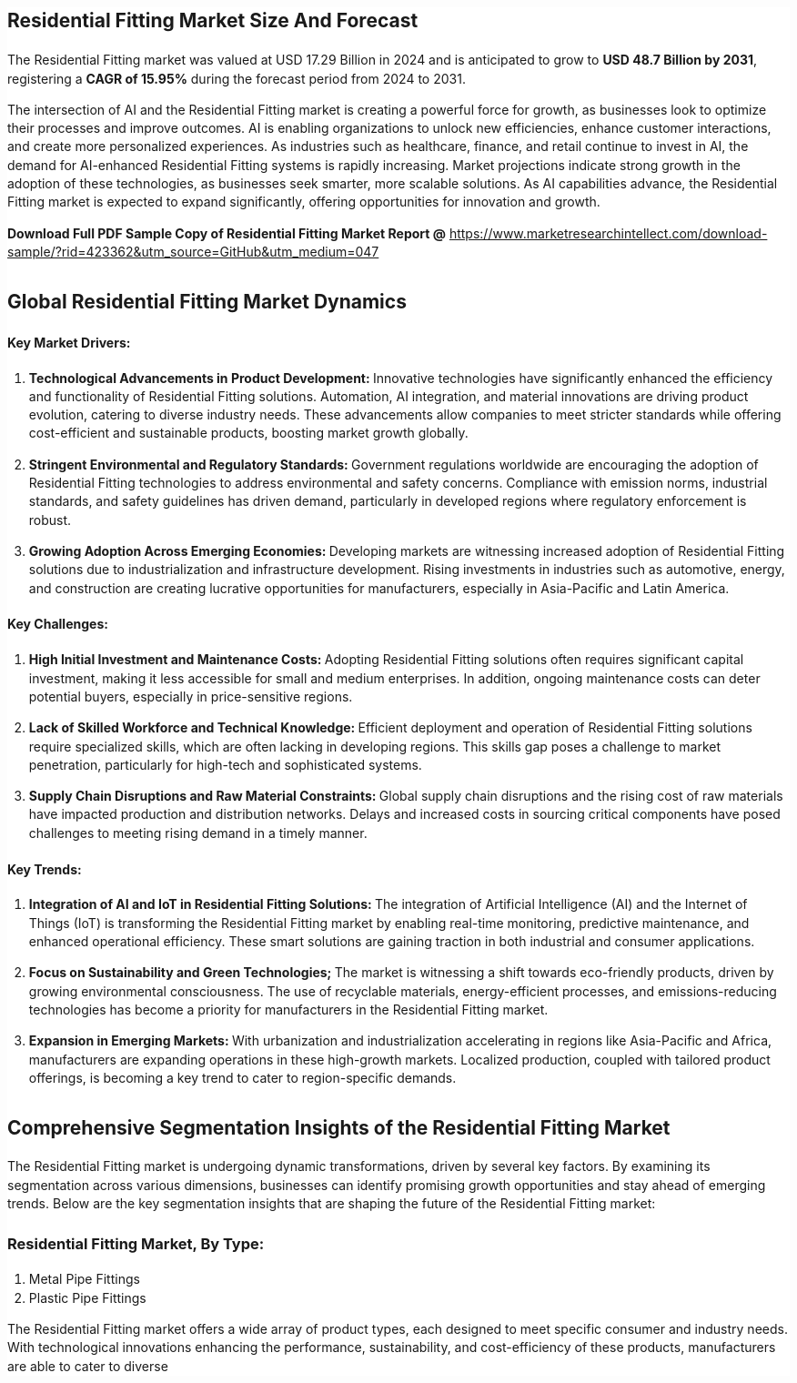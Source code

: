 <h2>Residential Fitting Market Size And Forecast</h2><p>The Residential Fitting market was valued at USD 17.29 Billion in 2024 and is anticipated to grow to <strong>USD 48.7 Billion by 2031</strong>, registering a <strong>CAGR of 15.95%</strong> during the forecast period from 2024 to 2031.</p><p>The intersection of AI and the Residential Fitting market is creating a powerful force for growth, as businesses look to optimize their processes and improve outcomes. AI is enabling organizations to unlock new efficiencies, enhance customer interactions, and create more personalized experiences. As industries such as healthcare, finance, and retail continue to invest in AI, the demand for AI-enhanced Residential Fitting systems is rapidly increasing. Market projections indicate strong growth in the adoption of these technologies, as businesses seek smarter, more scalable solutions. As AI capabilities advance, the Residential Fitting market is expected to expand significantly, offering opportunities for innovation and growth.</p><p><strong>Download Full PDF Sample Copy of Residential Fitting Market Report @</strong>&nbsp;<a href="https://www.marketresearchintellect.com/download-sample/?rid=423362&amp;utm_source=GitHub&amp;utm_medium=047">https://www.marketresearchintellect.com/download-sample/?rid=423362&amp;utm_source=GitHub&amp;utm_medium=047</a></p><h2>Global Residential Fitting Market Dynamics</h2><h4><strong>Key Market Drivers:</strong></h4><ol><li><p><strong>Technological Advancements in Product Development:&nbsp;</strong>Innovative technologies have significantly enhanced the efficiency and functionality of Residential Fitting solutions. Automation, AI integration, and material innovations are driving product evolution, catering to diverse industry needs. These advancements allow companies to meet stricter standards while offering cost-efficient and sustainable products, boosting market growth globally.</p></li><li><p><strong>Stringent Environmental and Regulatory Standards:&nbsp;</strong>Government regulations worldwide are encouraging the adoption of Residential Fitting technologies to address environmental and safety concerns. Compliance with emission norms, industrial standards, and safety guidelines has driven demand, particularly in developed regions where regulatory enforcement is robust.</p></li><li><p><strong>Growing Adoption Across Emerging Economies:&nbsp;</strong>Developing markets are witnessing increased adoption of Residential Fitting solutions due to industrialization and infrastructure development. Rising investments in industries such as automotive, energy, and construction are creating lucrative opportunities for manufacturers, especially in Asia-Pacific and Latin America.</p></li></ol><h4><strong>Key Challenges:</strong></h4><ol><li><p><strong>High Initial Investment and Maintenance Costs:&nbsp;</strong>Adopting Residential Fitting solutions often requires significant capital investment, making it less accessible for small and medium enterprises. In addition, ongoing maintenance costs can deter potential buyers, especially in price-sensitive regions.</p></li><li><p><strong>Lack of Skilled Workforce and Technical Knowledge:&nbsp;</strong>Efficient deployment and operation of Residential Fitting solutions require specialized skills, which are often lacking in developing regions. This skills gap poses a challenge to market penetration, particularly for high-tech and sophisticated systems.</p></li><li><p><strong>Supply Chain Disruptions and Raw Material Constraints:&nbsp;</strong>Global supply chain disruptions and the rising cost of raw materials have impacted production and distribution networks. Delays and increased costs in sourcing critical components have posed challenges to meeting rising demand in a timely manner.</p></li></ol><h4><strong>Key Trends:</strong></h4><ol><li><p><strong>Integration of AI and IoT in Residential Fitting Solutions:&nbsp;</strong>The integration of Artificial Intelligence (AI) and the Internet of Things (IoT) is transforming the Residential Fitting market by enabling real-time monitoring, predictive maintenance, and enhanced operational efficiency. These smart solutions are gaining traction in both industrial and consumer applications.</p></li><li><p><strong>Focus on Sustainability and Green Technologies;&nbsp;</strong>The market is witnessing a shift towards eco-friendly products, driven by growing environmental consciousness. The use of recyclable materials, energy-efficient processes, and emissions-reducing technologies has become a priority for manufacturers in the Residential Fitting market.</p></li><li><p><strong>Expansion in Emerging Markets:&nbsp;</strong>With urbanization and industrialization accelerating in regions like Asia-Pacific and Africa, manufacturers are expanding operations in these high-growth markets. Localized production, coupled with tailored product offerings, is becoming a key trend to cater to region-specific demands.</p></li></ol><div class="article-main__content" data-test-id="publishing-text-block"><h2>Comprehensive Segmentation Insights of the Residential Fitting Market</h2><p>The Residential Fitting market is undergoing dynamic transformations, driven by several key factors. By examining its segmentation across various dimensions, businesses can identify promising growth opportunities and stay ahead of emerging trends. Below are the key segmentation insights that are shaping the future of the Residential Fitting market:</p><h3><strong>Residential Fitting Market, By Type:<br /></strong></h3><ol><li>Metal Pipe Fittings<li> Plastic Pipe Fittings</li></ol><p>The Residential Fitting market offers a wide array of product types, each designed to meet specific consumer and industry needs. With technological innovations enhancing the performance, sustainability, and cost-efficiency of these products, manufacturers are able to cater to diverse